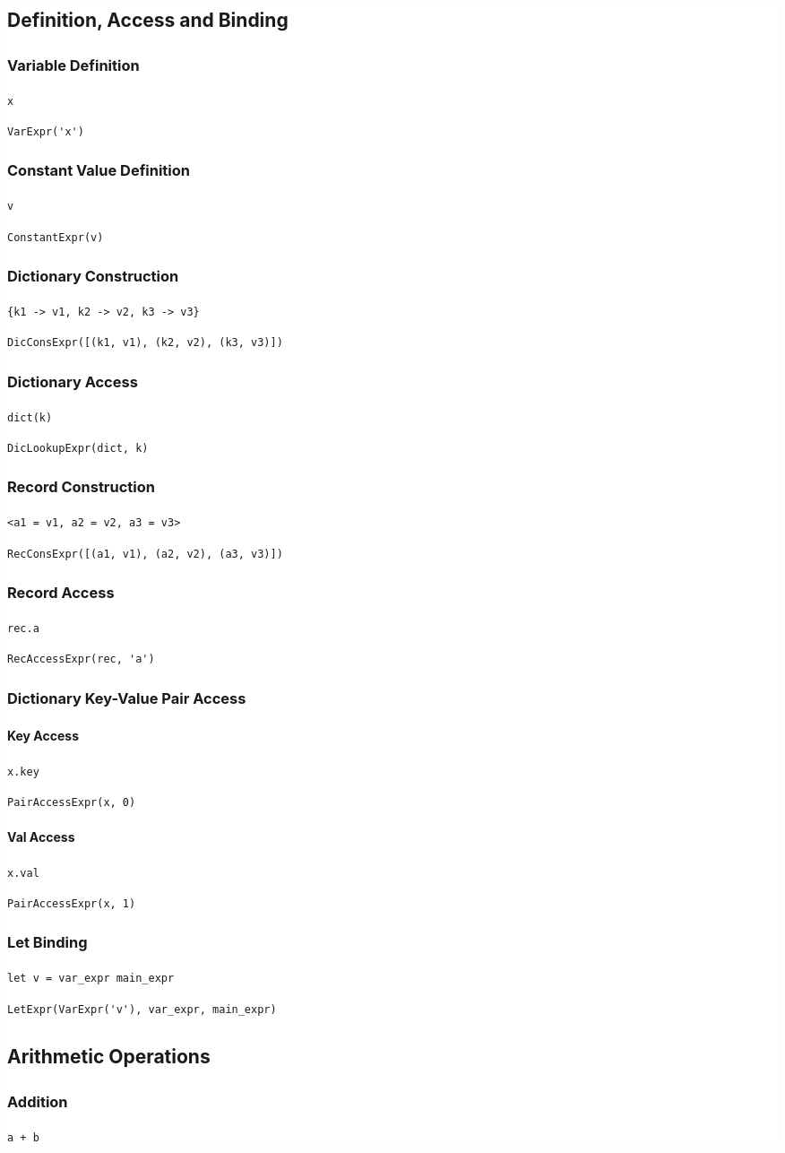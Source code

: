 ## Definition, Access and Binding
### Variable Definition
`x`

`VarExpr('x')`

### Constant Value Definition
`v`

`ConstantExpr(v)`

### Dictionary Construction
`{k1 -> v1, k2 -> v2, k3 -> v3}`

`DicConsExpr([(k1, v1), (k2, v2), (k3, v3)])`

### Dictionary Access
`dict(k)`

`DicLookupExpr(dict, k)`

### Record Construction 
`<a1 = v1, a2 = v2, a3 = v3>`

`RecConsExpr([(a1, v1), (a2, v2), (a3, v3)])`

### Record Access
`rec.a`

`RecAccessExpr(rec, 'a')`

### Dictionary Key-Value Pair Access
#### Key Access
`x.key`

`PairAccessExpr(x, 0)`

#### Val Access
`x.val`

`PairAccessExpr(x, 1)`

### Let Binding 
`let v = var_expr main_expr`

`LetExpr(VarExpr('v'), var_expr, main_expr)`

## Arithmetic Operations

### Addition
`a + b`


[comment]: <> (concat&#40;<a = 1>, <b = 2>&#41;)